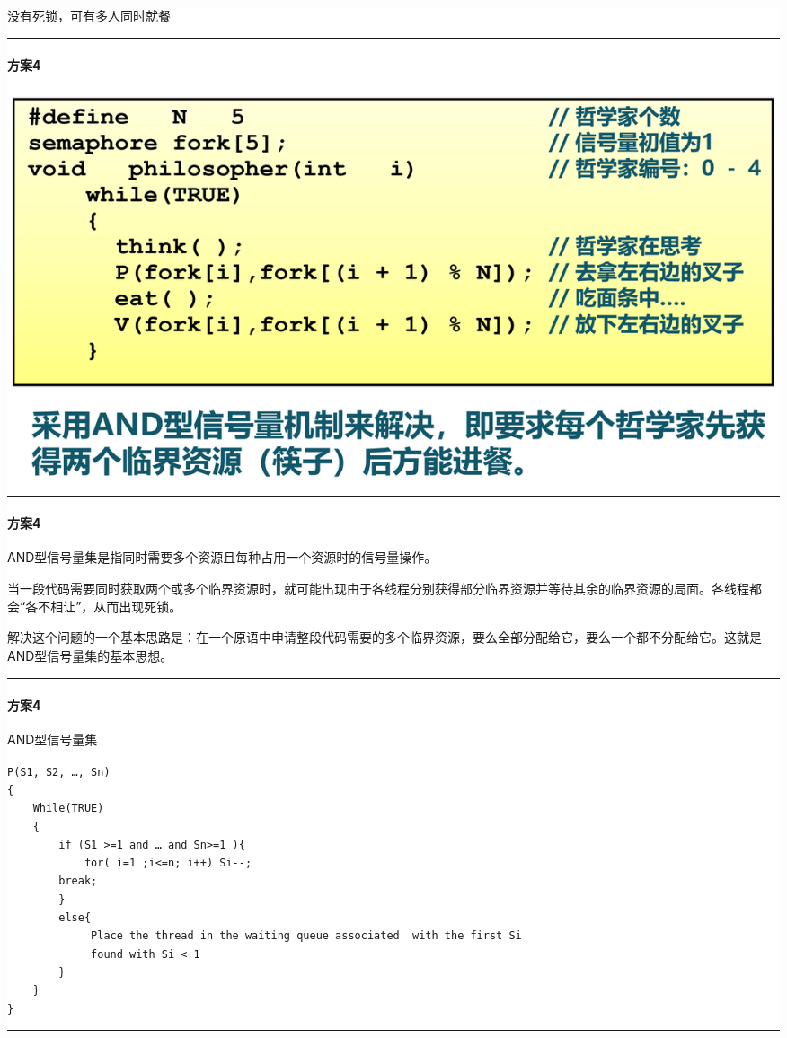没有死锁，可有多人同时就餐

---

#### 方案4

![w:900](figs/philo-4-1.png)

---

#### 方案4


AND型信号量集是指同时需要多个资源且每种占用一个资源时的信号量操作。

当一段代码需要同时获取两个或多个临界资源时，就可能出现由于各线程分别获得部分临界资源并等待其余的临界资源的局面。各线程都会“各不相让”，从而出现死锁。

解决这个问题的一个基本思路是：在一个原语中申请整段代码需要的多个临界资源，要么全部分配给它，要么一个都不分配给它。这就是AND型信号量集的基本思想。

---

#### 方案4

AND型信号量集
```
P(S1, S2, …, Sn)
{
    While(TRUE)
    {
        if (S1 >=1 and … and Sn>=1 ){
            for( i=1 ;i<=n; i++) Si--;
        break;
        }
        else{
             Place the thread in the waiting queue associated  with the first Si 
             found with Si < 1   
        }
    }
}
```

---